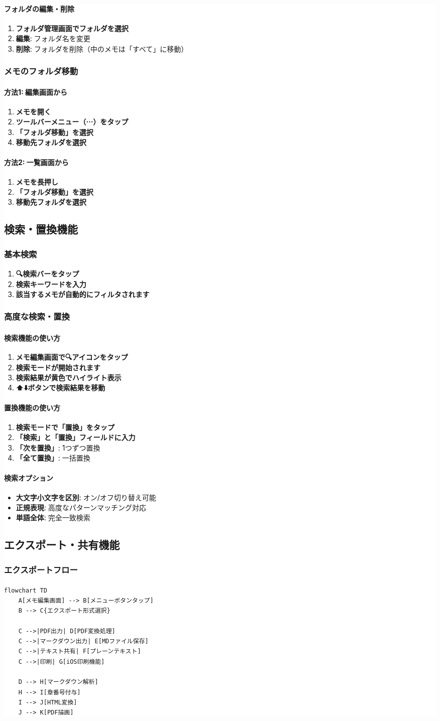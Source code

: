 #### フォルダの編集・削除
1. **フォルダ管理画面でフォルダを選択**
2. **編集**: フォルダ名を変更
3. **削除**: フォルダを削除（中のメモは「すべて」に移動）

### メモのフォルダ移動

#### 方法1: 編集画面から
1. **メモを開く**
2. **ツールバーメニュー（⋯）をタップ**
3. **「フォルダ移動」を選択**
4. **移動先フォルダを選択**

#### 方法2: 一覧画面から
1. **メモを長押し**
2. **「フォルダ移動」を選択**
3. **移動先フォルダを選択**

## 検索・置換機能

### 基本検索
1. **🔍検索バーをタップ**
2. **検索キーワードを入力**
3. **該当するメモが自動的にフィルタされます**

### 高度な検索・置換

#### 検索機能の使い方
1. **メモ編集画面で🔍アイコンをタップ**
2. **検索モードが開始されます**
3. **検索結果が黄色でハイライト表示**
4. **⬆️⬇️ボタンで検索結果を移動**

#### 置換機能の使い方
1. **検索モードで「置換」をタップ**
2. **「検索」と「置換」フィールドに入力**
3. **「次を置換」**: 1つずつ置換
4. **「全て置換」**: 一括置換

#### 検索オプション
- **大文字小文字を区別**: オン/オフ切り替え可能
- **正規表現**: 高度なパターンマッチング対応
- **単語全体**: 完全一致検索

## エクスポート・共有機能

### エクスポートフロー

```mermaid
flowchart TD
    A[メモ編集画面] --> B[メニューボタンタップ]
    B --> C{エクスポート形式選択}
    
    C -->|PDF出力| D[PDF変換処理]
    C -->|マークダウン出力| E[MDファイル保存]
    C -->|テキスト共有| F[プレーンテキスト]
    C -->|印刷| G[iOS印刷機能]
    
    D --> H[マークダウン解析]
    H --> I[章番号付与]
    I --> J[HTML変換]
    J --> K[PDF描画]
```